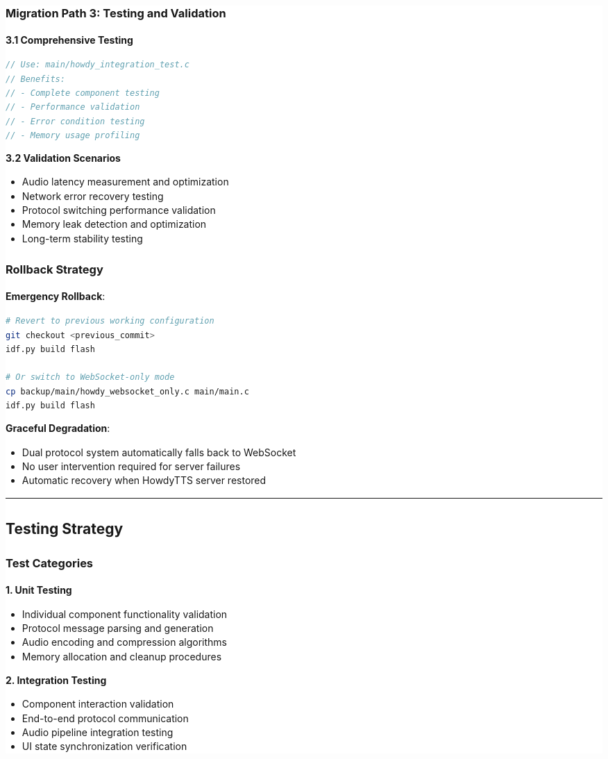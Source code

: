 ### Migration Path 3: Testing and Validation

**3.1 Comprehensive Testing**
```c
// Use: main/howdy_integration_test.c  
// Benefits:
// - Complete component testing
// - Performance validation
// - Error condition testing
// - Memory usage profiling
```

**3.2 Validation Scenarios**
- Audio latency measurement and optimization
- Network error recovery testing
- Protocol switching performance validation
- Memory leak detection and optimization
- Long-term stability testing

### Rollback Strategy

**Emergency Rollback**:
```bash
# Revert to previous working configuration
git checkout <previous_commit>
idf.py build flash

# Or switch to WebSocket-only mode
cp backup/main/howdy_websocket_only.c main/main.c
idf.py build flash
```

**Graceful Degradation**:
- Dual protocol system automatically falls back to WebSocket
- No user intervention required for server failures
- Automatic recovery when HowdyTTS server restored

---

## Testing Strategy

### Test Categories

**1. Unit Testing**
- Individual component functionality validation
- Protocol message parsing and generation
- Audio encoding and compression algorithms
- Memory allocation and cleanup procedures

**2. Integration Testing**  
- Component interaction validation
- End-to-end protocol communication
- Audio pipeline integration testing
- UI state synchronization verification
